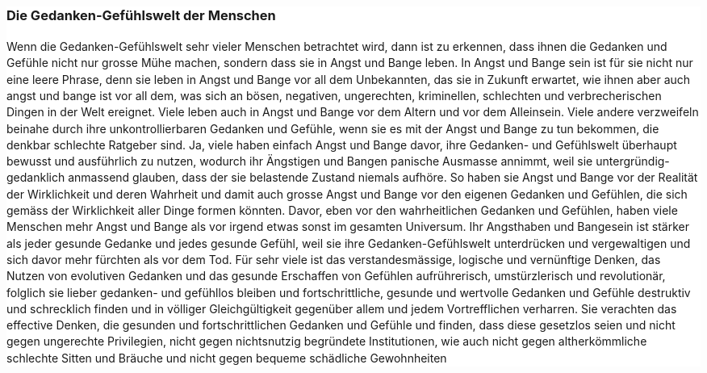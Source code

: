 ### Die Gedanken-Gefühlswelt der Menschen
Wenn die Gedanken-Gefühlswelt sehr vieler Menschen betrachtet wird, dann ist zu erkennen, dass ihnen
die Gedanken und Gefühle nicht nur grosse Mühe machen, sondern dass sie in Angst und Bange leben.
In Angst und Bange sein ist für sie nicht nur eine leere Phrase, denn sie leben in Angst und Bange vor
all dem Unbekannten, das sie in Zukunft erwartet, wie ihnen aber auch angst und bange ist vor all dem,
was sich an bösen, negativen, ungerechten, kriminellen, schlechten und verbrecherischen Dingen in der
Welt ereignet. Viele leben auch in Angst und Bange vor dem Altern und vor dem Alleinsein. Viele andere
verzweifeln beinahe durch ihre unkontrollierbaren Gedanken und Gefühle, wenn sie es mit der Angst
und Bange zu tun bekommen, die denkbar schlechte Ratgeber sind. Ja, viele haben einfach Angst und
Bange davor, ihre Gedanken- und Gefühlswelt überhaupt bewusst und ausführlich zu nutzen, wodurch
ihr Ängstigen und Bangen panische Ausmasse annimmt, weil sie untergründig-gedanklich anmassend
glauben, dass der sie belastende Zustand niemals aufhöre. So haben sie Angst und Bange vor der
Realität der Wirklichkeit und deren Wahrheit und damit auch grosse Angst und Bange vor den eigenen
Gedanken und Gefühlen, die sich gemäss der Wirklichkeit aller Dinge formen könnten. Davor, eben vor
den wahrheitlichen Gedanken und Gefühlen, haben viele Menschen mehr Angst und Bange als vor
irgend etwas sonst im gesamten Universum. Ihr Angsthaben und Bangesein ist stärker als jeder gesunde
Gedanke und jedes gesunde Gefühl, weil sie ihre Gedanken-Gefühlswelt unterdrücken und vergewaltigen
und sich davor mehr fürchten als vor dem Tod. Für sehr viele ist das verstandesmässige, logische und
vernünftige Denken, das Nutzen von evolutiven Gedanken und das gesunde Erschaffen von Gefühlen
aufrührerisch, umstürzlerisch und revolutionär, folglich sie lieber gedanken- und gefühllos bleiben und
fortschrittliche, gesunde und wertvolle Gedanken und Gefühle destruktiv und schrecklich finden und in
völliger Gleichgültigkeit gegenüber allem und jedem Vortrefflichen verharren. Sie verachten das effective
Denken, die gesunden und fortschrittlichen Gedanken und Gefühle und finden, dass diese gesetzlos seien
und nicht gegen ungerechte Privilegien, nicht gegen nichtsnutzig begründete Institutionen, wie auch nicht
gegen altherkömmliche schlechte Sitten und Bräuche und nicht gegen bequeme schädliche Gewohnheiten
